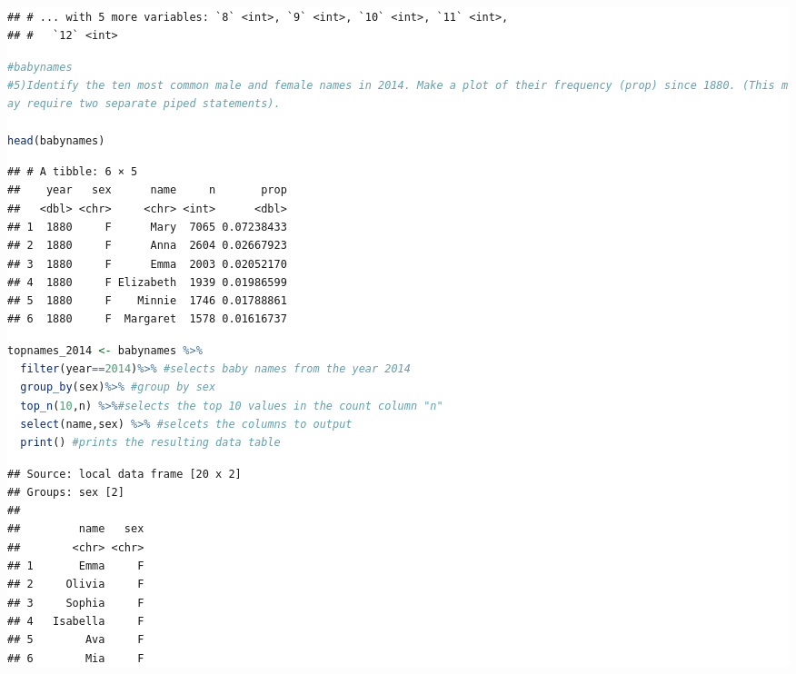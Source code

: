     ## # ... with 5 more variables: `8` <int>, `9` <int>, `10` <int>, `11` <int>,
    ## #   `12` <int>

``` r
#babynames
#5)Identify the ten most common male and female names in 2014. Make a plot of their frequency (prop) since 1880. (This may require two separate piped statements).

head(babynames)
```

    ## # A tibble: 6 × 5
    ##    year   sex      name     n       prop
    ##   <dbl> <chr>     <chr> <int>      <dbl>
    ## 1  1880     F      Mary  7065 0.07238433
    ## 2  1880     F      Anna  2604 0.02667923
    ## 3  1880     F      Emma  2003 0.02052170
    ## 4  1880     F Elizabeth  1939 0.01986599
    ## 5  1880     F    Minnie  1746 0.01788861
    ## 6  1880     F  Margaret  1578 0.01616737

``` r
topnames_2014 <- babynames %>%
  filter(year==2014)%>% #selects baby names from the year 2014
  group_by(sex)%>% #group by sex
  top_n(10,n) %>%#selects the top 10 values in the count column "n"
  select(name,sex) %>% #selcets the columns to output
  print() #prints the resulting data table
```

    ## Source: local data frame [20 x 2]
    ## Groups: sex [2]
    ## 
    ##         name   sex
    ##        <chr> <chr>
    ## 1       Emma     F
    ## 2     Olivia     F
    ## 3     Sophia     F
    ## 4   Isabella     F
    ## 5        Ava     F
    ## 6        Mia     F